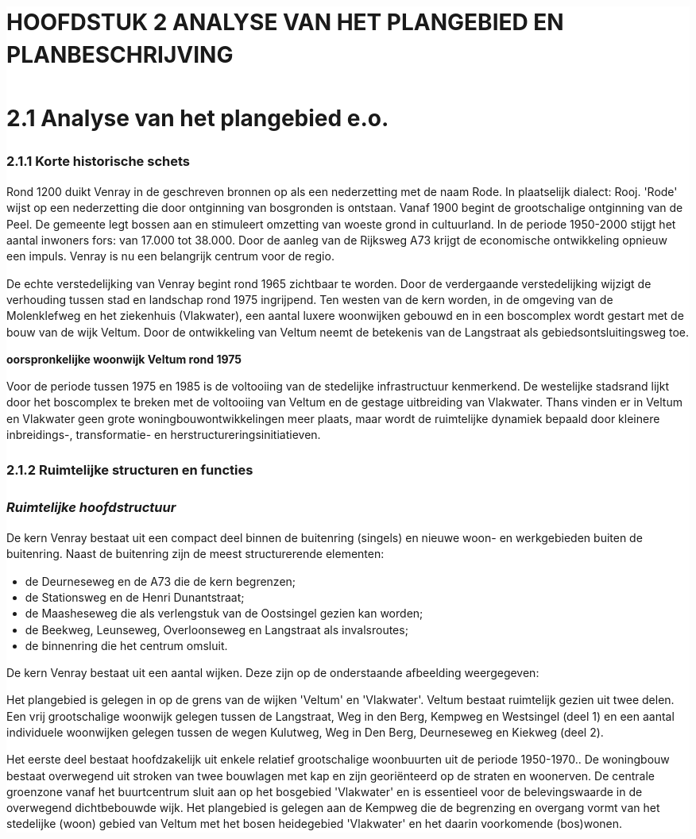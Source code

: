 # <span id="page-9-0"></span>**HOOFDSTUK 2 ANALYSE VAN HET PLANGEBIED EN PLANBESCHRIJVING**

# <span id="page-9-1"></span>**2.1 Analyse van het plangebied e.o.**

### **2.1.1 Korte historische schets**

Rond 1200 duikt Venray in de geschreven bronnen op als een nederzetting met de naam Rode. In plaatselijk dialect: Rooj. 'Rode' wijst op een nederzetting die door ontginning van bosgronden is ontstaan. Vanaf 1900 begint de grootschalige ontginning van de Peel. De gemeente legt bossen aan en stimuleert omzetting van woeste grond in cultuurland. In de periode 1950-2000 stijgt het aantal inwoners fors: van 17.000 tot 38.000. Door de aanleg van de Rijksweg A73 krijgt de economische ontwikkeling opnieuw een impuls. Venray is nu een belangrijk centrum voor de regio.

De echte verstedelijking van Venray begint rond 1965 zichtbaar te worden. Door de verdergaande verstedelijking wijzigt de verhouding tussen stad en landschap rond 1975 ingrijpend. Ten westen van de kern worden, in de omgeving van de Molenklefweg en het ziekenhuis (Vlakwater), een aantal luxere woonwijken gebouwd en in een boscomplex wordt gestart met de bouw van de wijk Veltum. Door de ontwikkeling van Veltum neemt de betekenis van de Langstraat als gebiedsontsluitingsweg toe.

**oorspronkelijke woonwijk Veltum rond 1975**

Voor de periode tussen 1975 en 1985 is de voltooiing van de stedelijke infrastructuur kenmerkend. De westelijke stadsrand lijkt door het boscomplex te breken met de voltooiing van Veltum en de gestage uitbreiding van Vlakwater. Thans vinden er in Veltum en Vlakwater geen grote woningbouwontwikkelingen meer plaats, maar wordt de ruimtelijke dynamiek bepaald door kleinere inbreidings-, transformatie- en herstructureringsinitiatieven.

### **2.1.2 Ruimtelijke structuren en functies**

### *Ruimtelijke hoofdstructuur*

De kern Venray bestaat uit een compact deel binnen de buitenring (singels) en nieuwe woon- en werkgebieden buiten de buitenring. Naast de buitenring zijn de meest structurerende elementen:

- de Deurneseweg en de A73 die de kern begrenzen;
- de Stationsweg en de Henri Dunantstraat;
- de Maasheseweg die als verlengstuk van de Oostsingel gezien kan worden;
- de Beekweg, Leunseweg, Overloonseweg en Langstraat als invalsroutes;
- de binnenring die het centrum omsluit.

De kern Venray bestaat uit een aantal wijken. Deze zijn op de onderstaande afbeelding weergegeven:

Het plangebied is gelegen in op de grens van de wijken 'Veltum' en 'Vlakwater'. Veltum bestaat ruimtelijk gezien uit twee delen. Een vrij grootschalige woonwijk gelegen tussen de Langstraat, Weg in den Berg, Kempweg en Westsingel (deel 1) en een aantal individuele woonwijken gelegen tussen de wegen Kulutweg, Weg in Den Berg, Deurneseweg en Kiekweg (deel 2).

Het eerste deel bestaat hoofdzakelijk uit enkele relatief grootschalige woonbuurten uit de periode 1950-1970.. De woningbouw bestaat overwegend uit stroken van twee bouwlagen met kap en zijn georiënteerd op de straten en woonerven. De centrale groenzone vanaf het buurtcentrum sluit aan op het bosgebied 'Vlakwater' en is essentieel voor de belevingswaarde in de overwegend dichtbebouwde wijk. Het plangebied is gelegen aan de Kempweg die de begrenzing en overgang vormt van het stedelijke (woon) gebied van Veltum met het bosen heidegebied 'Vlakwater' en het daarin voorkomende (bos)wonen.
